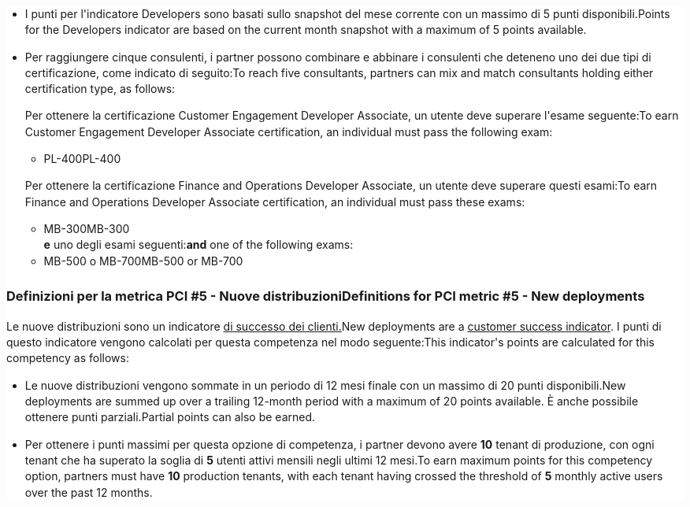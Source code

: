 - <span data-ttu-id="1be5e-280">I punti per l'indicatore Developers sono basati sullo snapshot del mese corrente con un massimo di 5 punti disponibili.</span><span class="sxs-lookup"><span data-stu-id="1be5e-280">Points for the Developers indicator are based on the current month snapshot with a maximum of 5 points available.</span></span>

- <span data-ttu-id="1be5e-281">Per raggiungere cinque consulenti, i partner possono combinare e abbinare i consulenti che deteneno uno dei due tipi di certificazione, come indicato di seguito:</span><span class="sxs-lookup"><span data-stu-id="1be5e-281">To reach five consultants, partners can mix and match consultants holding either certification type, as follows:</span></span>

  <span data-ttu-id="1be5e-282">Per ottenere la certificazione Customer Engagement Developer Associate, un utente deve superare l'esame seguente:</span><span class="sxs-lookup"><span data-stu-id="1be5e-282">To earn Customer Engagement Developer Associate certification, an individual must pass the following exam:</span></span>
  - <span data-ttu-id="1be5e-283">PL-400</span><span class="sxs-lookup"><span data-stu-id="1be5e-283">PL-400</span></span>

  <span data-ttu-id="1be5e-284">Per ottenere la certificazione Finance and Operations Developer Associate, un utente deve superare questi esami:</span><span class="sxs-lookup"><span data-stu-id="1be5e-284">To earn Finance and Operations Developer Associate certification, an individual must pass these exams:</span></span>
  - <span data-ttu-id="1be5e-285">MB-300</span><span class="sxs-lookup"><span data-stu-id="1be5e-285">MB-300</span></span><br/>
    <span data-ttu-id="1be5e-286">**e** uno degli esami seguenti:</span><span class="sxs-lookup"><span data-stu-id="1be5e-286">**and** one of the following exams:</span></span>
  - <span data-ttu-id="1be5e-287">MB-500 o MB-700</span><span class="sxs-lookup"><span data-stu-id="1be5e-287">MB-500 or MB-700</span></span>

### <a name="definitions-for-pci-metric-5---new-deployments"></a><span data-ttu-id="1be5e-288">Definizioni per la metrica PCI #5 - Nuove distribuzioni</span><span class="sxs-lookup"><span data-stu-id="1be5e-288">Definitions for PCI metric #5 - New deployments</span></span>

<span data-ttu-id="1be5e-289">Le nuove distribuzioni sono un indicatore [di successo dei clienti.](partner-contribution-indicators-small-and-midmarket-cloud-business-option.md#pci-scoring-based-on-six-key-indicators)</span><span class="sxs-lookup"><span data-stu-id="1be5e-289">New deployments are a [customer success indicator](partner-contribution-indicators-small-and-midmarket-cloud-business-option.md#pci-scoring-based-on-six-key-indicators).</span></span> <span data-ttu-id="1be5e-290">I punti di questo indicatore vengono calcolati per questa competenza nel modo seguente:</span><span class="sxs-lookup"><span data-stu-id="1be5e-290">This indicator's points are calculated for this competency as follows:</span></span>

- <span data-ttu-id="1be5e-291">Le nuove distribuzioni vengono sommate in un periodo di 12 mesi finale con un massimo di 20 punti disponibili.</span><span class="sxs-lookup"><span data-stu-id="1be5e-291">New deployments are summed up over a trailing 12-month period with a maximum of 20 points available.</span></span> <span data-ttu-id="1be5e-292">È anche possibile ottenere punti parziali.</span><span class="sxs-lookup"><span data-stu-id="1be5e-292">Partial points can also be earned.</span></span>

- <span data-ttu-id="1be5e-293">Per ottenere i punti massimi per questa opzione di competenza, i partner devono avere **10** tenant di produzione, con ogni tenant che ha superato la soglia di **5** utenti attivi mensili negli ultimi 12 mesi.</span><span class="sxs-lookup"><span data-stu-id="1be5e-293">To earn maximum points for this competency option, partners must have **10** production tenants, with each tenant having crossed the threshold of **5** monthly active users over the past 12 months.</span></span>

